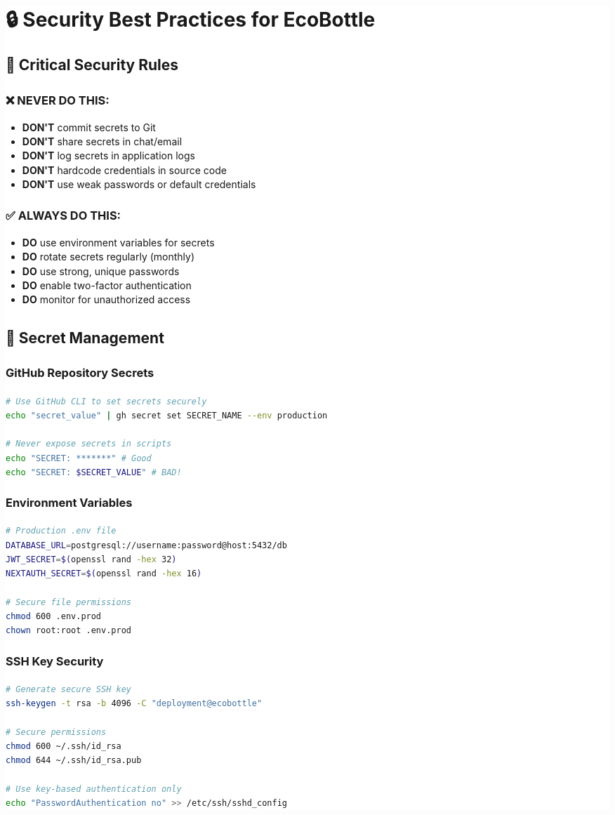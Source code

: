 # 🔒 Security Best Practices for EcoBottle

## 🚨 Critical Security Rules

### ❌ NEVER DO THIS:
- **DON'T** commit secrets to Git
- **DON'T** share secrets in chat/email
- **DON'T** log secrets in application logs
- **DON'T** hardcode credentials in source code
- **DON'T** use weak passwords or default credentials

### ✅ ALWAYS DO THIS:
- **DO** use environment variables for secrets
- **DO** rotate secrets regularly (monthly)
- **DO** use strong, unique passwords
- **DO** enable two-factor authentication
- **DO** monitor for unauthorized access

## 🔐 Secret Management

### GitHub Repository Secrets
```bash
# Use GitHub CLI to set secrets securely
echo "secret_value" | gh secret set SECRET_NAME --env production

# Never expose secrets in scripts
echo "SECRET: *******" # Good
echo "SECRET: $SECRET_VALUE" # BAD!
```

### Environment Variables
```bash
# Production .env file
DATABASE_URL=postgresql://username:password@host:5432/db
JWT_SECRET=$(openssl rand -hex 32)
NEXTAUTH_SECRET=$(openssl rand -hex 16)

# Secure file permissions
chmod 600 .env.prod
chown root:root .env.prod
```

### SSH Key Security
```bash
# Generate secure SSH key
ssh-keygen -t rsa -b 4096 -C "deployment@ecobottle"

# Secure permissions
chmod 600 ~/.ssh/id_rsa
chmod 644 ~/.ssh/id_rsa.pub

# Use key-based authentication only
echo "PasswordAuthentication no" >> /etc/ssh/sshd_config
```
